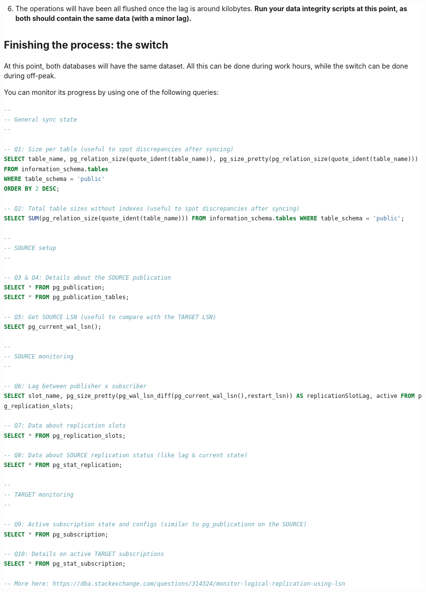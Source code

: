 6.  The operations will have been all flushed once the lag is around kilobytes. **Run your data integrity scripts at this point, as both should contain the same data (with a minor lag).**

## Finishing the process: the switch

At this point, both databases will have the same dataset. All this can be done during work hours, while the switch can be done during off-peak.

You can monitor its progress by using one of the following queries:

```sql
--
-- General sync state
--

-- Q1: Size per table (useful to spot discrepancies after syncing)
SELECT table_name, pg_relation_size(quote_ident(table_name)), pg_size_pretty(pg_relation_size(quote_ident(table_name)))
FROM information_schema.tables
WHERE table_schema = 'public'
ORDER BY 2 DESC;

-- Q2: Total table sizes without indexes (useful to spot discrepancies after syncing)
SELECT SUM(pg_relation_size(quote_ident(table_name))) FROM information_schema.tables WHERE table_schema = 'public';

--
-- SOURCE setup
--

-- Q3 & Q4: Details about the SOURCE publication
SELECT * FROM pg_publication;
SELECT * FROM pg_publication_tables;

-- Q5: Get SOURCE LSN (useful to compare with the TARGET LSN)
SELECT pg_current_wal_lsn();

--
-- SOURCE monitoring
--

-- Q6: Lag between publisher x subscriber
SELECT slot_name, pg_size_pretty(pg_wal_lsn_diff(pg_current_wal_lsn(),restart_lsn)) AS replicationSlotLag, active FROM pg_replication_slots;

-- Q7: Data about replication slots
SELECT * FROM pg_replication_slots;

-- Q8: Data about SOURCE replication status (like lag & current state)
SELECT * FROM pg_stat_replication;

--
-- TARGET monitoring
--

-- Q9: Active subscription state and configs (similar to pg_publicationn on the SOURCE)
SELECT * FROM pg_subscription;

-- Q10: Details on active TARGET subscriptions
SELECT * FROM pg_stat_subscription;

-- More here: https://dba.stackexchange.com/questions/314324/monitor-logical-replication-using-lsn
```
